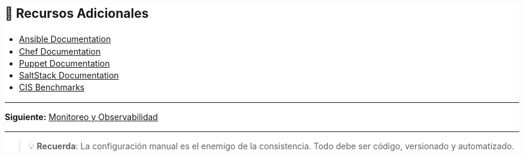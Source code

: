 ## 🔗 Recursos Adicionales

- [Ansible Documentation](https://docs.ansible.com/)
- [Chef Documentation](https://docs.chef.io/)
- [Puppet Documentation](https://puppet.com/docs/)
- [SaltStack Documentation](https://docs.saltproject.io/)
- [CIS Benchmarks](https://www.cisecurity.org/cis-benchmarks/)

---

**Siguiente:** [Monitoreo y Observabilidad](203.Monitoreo.md)

---

> 💡 **Recuerda**: La configuración manual es el enemigo de la consistencia. Todo debe ser código, versionado y automatizado.
